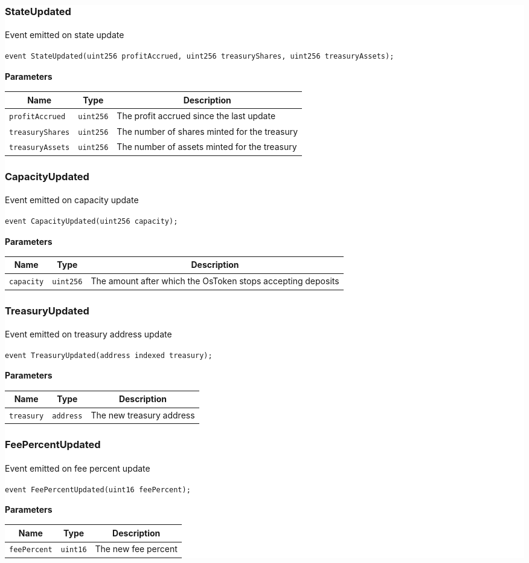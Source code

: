 ### StateUpdated
Event emitted on state update


```solidity
event StateUpdated(uint256 profitAccrued, uint256 treasuryShares, uint256 treasuryAssets);
```

**Parameters**

|Name|Type|Description|
|----|----|-----------|
|`profitAccrued`|`uint256`|The profit accrued since the last update|
|`treasuryShares`|`uint256`|The number of shares minted for the treasury|
|`treasuryAssets`|`uint256`|The number of assets minted for the treasury|

### CapacityUpdated
Event emitted on capacity update


```solidity
event CapacityUpdated(uint256 capacity);
```

**Parameters**

|Name|Type|Description|
|----|----|-----------|
|`capacity`|`uint256`|The amount after which the OsToken stops accepting deposits|

### TreasuryUpdated
Event emitted on treasury address update


```solidity
event TreasuryUpdated(address indexed treasury);
```

**Parameters**

|Name|Type|Description|
|----|----|-----------|
|`treasury`|`address`|The new treasury address|

### FeePercentUpdated
Event emitted on fee percent update


```solidity
event FeePercentUpdated(uint16 feePercent);
```

**Parameters**

|Name|Type|Description|
|----|----|-----------|
|`feePercent`|`uint16`|The new fee percent|
